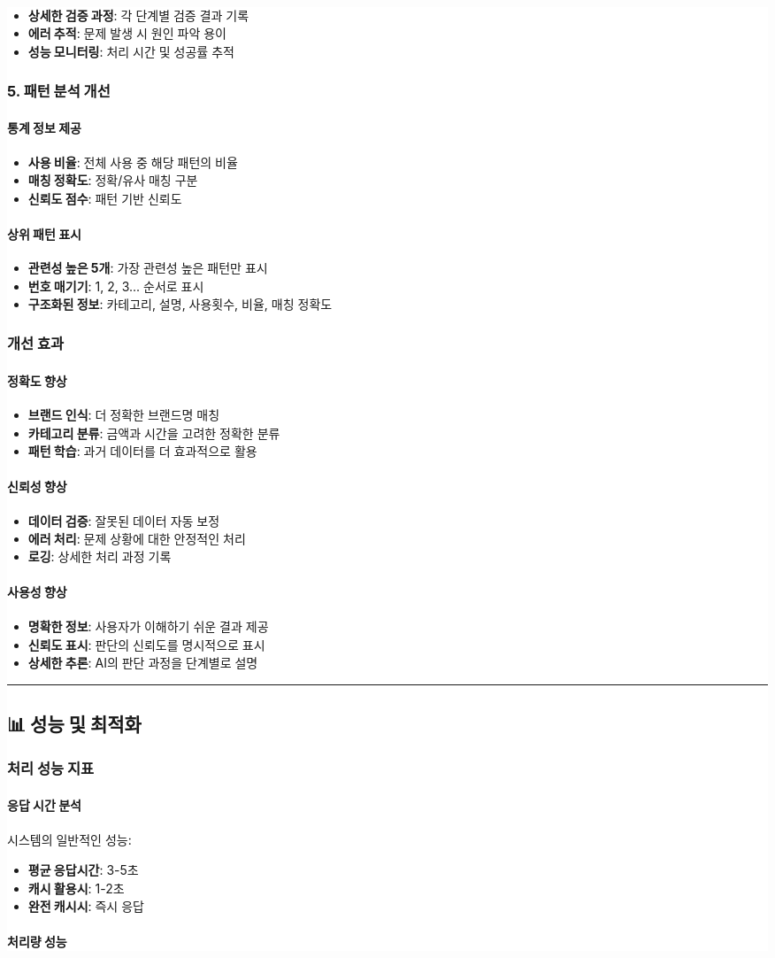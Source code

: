 - **상세한 검증 과정**: 각 단계별 검증 결과 기록
- **에러 추적**: 문제 발생 시 원인 파악 용이
- **성능 모니터링**: 처리 시간 및 성공률 추적

### 5. **패턴 분석 개선**

#### 통계 정보 제공

- **사용 비율**: 전체 사용 중 해당 패턴의 비율
- **매칭 정확도**: 정확/유사 매칭 구분
- **신뢰도 점수**: 패턴 기반 신뢰도

#### 상위 패턴 표시

- **관련성 높은 5개**: 가장 관련성 높은 패턴만 표시
- **번호 매기기**: 1, 2, 3... 순서로 표시
- **구조화된 정보**: 카테고리, 설명, 사용횟수, 비율, 매칭 정확도

### 개선 효과

#### 정확도 향상

- **브랜드 인식**: 더 정확한 브랜드명 매칭
- **카테고리 분류**: 금액과 시간을 고려한 정확한 분류
- **패턴 학습**: 과거 데이터를 더 효과적으로 활용

#### 신뢰성 향상

- **데이터 검증**: 잘못된 데이터 자동 보정
- **에러 처리**: 문제 상황에 대한 안정적인 처리
- **로깅**: 상세한 처리 과정 기록

#### 사용성 향상

- **명확한 정보**: 사용자가 이해하기 쉬운 결과 제공
- **신뢰도 표시**: 판단의 신뢰도를 명시적으로 표시
- **상세한 추론**: AI의 판단 과정을 단계별로 설명

---

## 📊 성능 및 최적화

### 처리 성능 지표

#### 응답 시간 분석

시스템의 일반적인 성능:

- **평균 응답시간**: 3-5초
- **캐시 활용시**: 1-2초
- **완전 캐시시**: 즉시 응답

#### 처리량 성능
